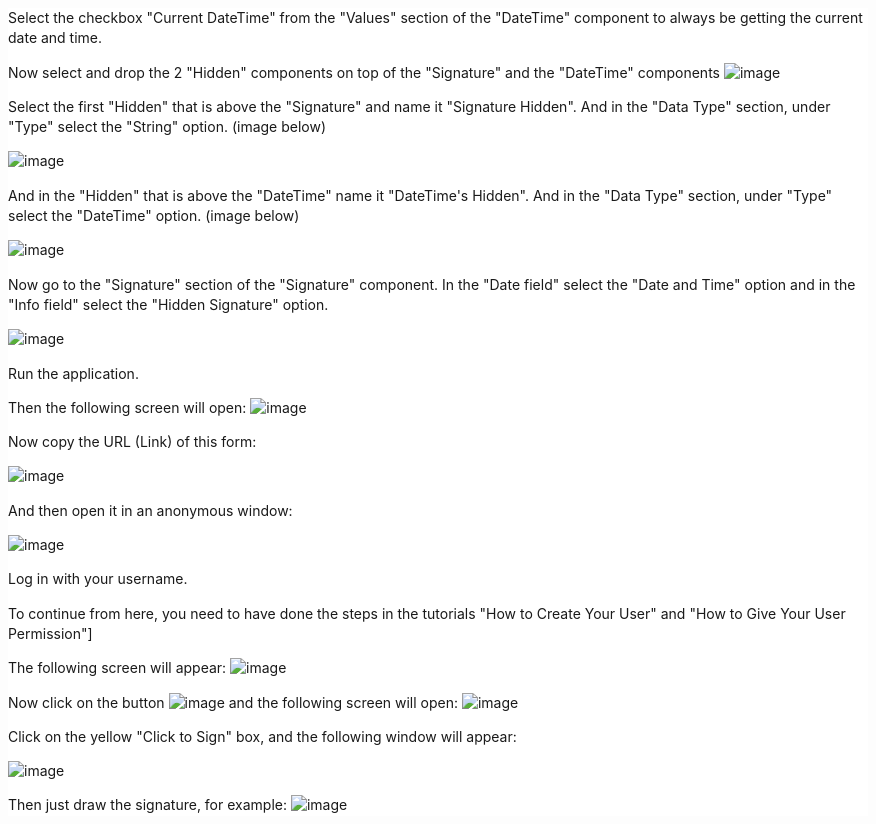 Select the checkbox "Current DateTime" from the "Values" section of the "DateTime" component to always be getting the current date and time.

Now select and drop the 2 "Hidden" components on top of the "Signature" and the "DateTime" components
![image](https://user-images.githubusercontent.com/81401104/116140789-2fb76300-a6ae-11eb-998a-0b9da9737820.png)

Select the first "Hidden" that is above the "Signature" and name it "Signature Hidden". 
And in the "Data Type" section, under "Type" select the "String" option. (image below)

![image](https://user-images.githubusercontent.com/81401104/116140861-4fe72200-a6ae-11eb-85b4-ba85a0922eeb.png)

And in the "Hidden" that is above the "DateTime" name it "DateTime's Hidden". 
And in the "Data Type" section, under "Type" select the "DateTime" option. (image below)

![image](https://user-images.githubusercontent.com/81401104/116140915-642b1f00-a6ae-11eb-8baf-4c522e0ddbc1.png)

Now go to the "Signature" section of the "Signature" component. In the "Date field" select the "Date and Time" option and in the "Info field" select the "Hidden Signature" option.

![image](https://user-images.githubusercontent.com/81401104/116140947-6ee5b400-a6ae-11eb-8de9-748a987a4ed5.png)

Run the application.

Then the following screen will open:
![image](https://user-images.githubusercontent.com/81401104/116140966-75742b80-a6ae-11eb-9cd3-0ed8ad6a32e6.png)

Now copy the URL (Link) of this form:

![image](https://user-images.githubusercontent.com/81401104/116141019-83c24780-a6ae-11eb-9fd7-dbb5de4ffbab.png)

And then open it in an anonymous window:

![image](https://user-images.githubusercontent.com/81401104/116141051-8cb31900-a6ae-11eb-90f5-2a87e50ba625.png)

Log in with your username. 

To continue from here, you need to have done the steps in the tutorials "How to Create Your User" and "How to Give Your User Permission"]

The following screen will appear:
![image](https://user-images.githubusercontent.com/81401104/116141142-abb1ab00-a6ae-11eb-9f0b-649dc9fd5d2a.png)

Now click on the button ![image](https://user-images.githubusercontent.com/81401104/116141954-b6207480-a6af-11eb-8b8e-157154509935.png)
 and the following screen will open:
![image](https://user-images.githubusercontent.com/81401104/116141979-bf114600-a6af-11eb-8cda-c7385c77f094.png)

Click on the yellow "Click to Sign" box, and the following window will appear:

![image](https://user-images.githubusercontent.com/81401104/116142075-da7c5100-a6af-11eb-9f99-a97d33c03da8.png)

Then just draw the signature, for example: 
![image](https://user-images.githubusercontent.com/81401104/116142120-e6681300-a6af-11eb-851f-a26f4172ecae.png)
